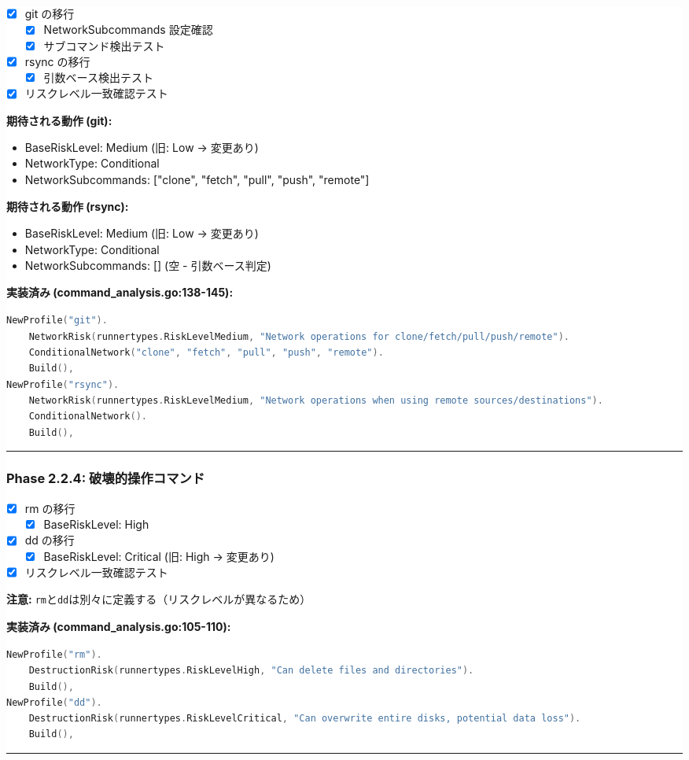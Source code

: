 - [x] git の移行
  - [x] NetworkSubcommands 設定確認
  - [x] サブコマンド検出テスト
- [x] rsync の移行
  - [x] 引数ベース検出テスト
- [x] リスクレベル一致確認テスト

**期待される動作 (git):**
- BaseRiskLevel: Medium (旧: Low → 変更あり)
- NetworkType: Conditional
- NetworkSubcommands: ["clone", "fetch", "pull", "push", "remote"]

**期待される動作 (rsync):**
- BaseRiskLevel: Medium (旧: Low → 変更あり)
- NetworkType: Conditional
- NetworkSubcommands: [] (空 - 引数ベース判定)

**実装済み (command_analysis.go:138-145):**
```go
NewProfile("git").
    NetworkRisk(runnertypes.RiskLevelMedium, "Network operations for clone/fetch/pull/push/remote").
    ConditionalNetwork("clone", "fetch", "pull", "push", "remote").
    Build(),
NewProfile("rsync").
    NetworkRisk(runnertypes.RiskLevelMedium, "Network operations when using remote sources/destinations").
    ConditionalNetwork().
    Build(),
```

---

### Phase 2.2.4: 破壊的操作コマンド

- [x] rm の移行
  - [x] BaseRiskLevel: High
- [x] dd の移行
  - [x] BaseRiskLevel: Critical (旧: High → 変更あり)
- [x] リスクレベル一致確認テスト

**注意:** `rm`と`dd`は別々に定義する（リスクレベルが異なるため）

**実装済み (command_analysis.go:105-110):**
```go
NewProfile("rm").
    DestructionRisk(runnertypes.RiskLevelHigh, "Can delete files and directories").
    Build(),
NewProfile("dd").
    DestructionRisk(runnertypes.RiskLevelCritical, "Can overwrite entire disks, potential data loss").
    Build(),
```

---
